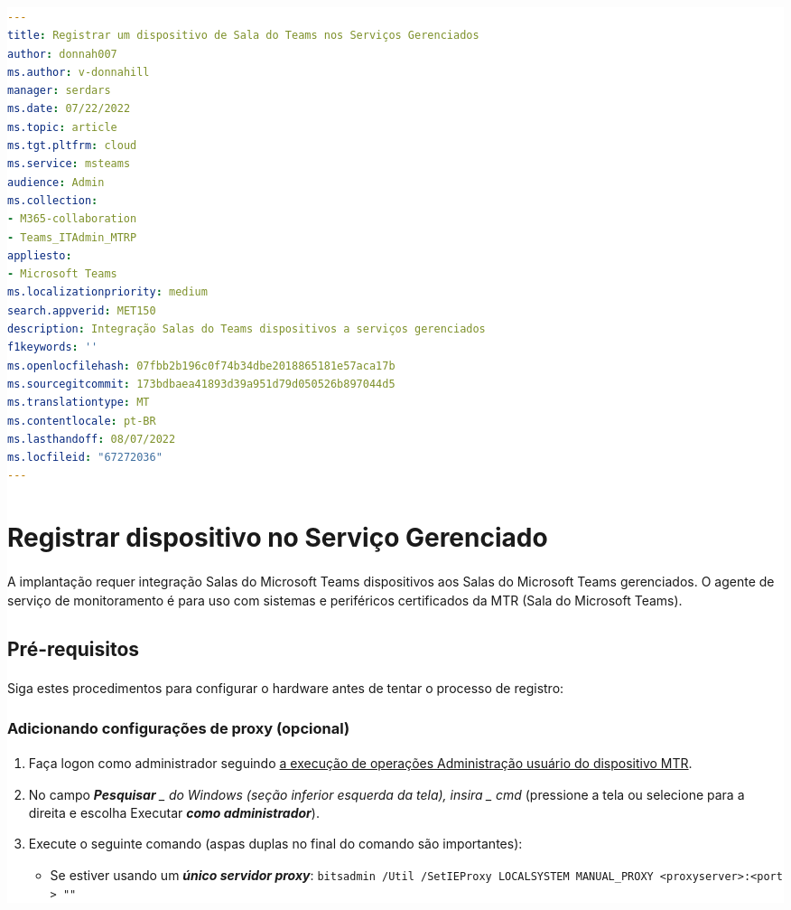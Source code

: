```yaml
---
title: Registrar um dispositivo de Sala do Teams nos Serviços Gerenciados
author: donnah007
ms.author: v-donnahill
manager: serdars
ms.date: 07/22/2022
ms.topic: article
ms.tgt.pltfrm: cloud
ms.service: msteams
audience: Admin
ms.collection:
- M365-collaboration
- Teams_ITAdmin_MTRP
appliesto:
- Microsoft Teams
ms.localizationpriority: medium
search.appverid: MET150
description: Integração Salas do Teams dispositivos a serviços gerenciados
f1keywords: ''
ms.openlocfilehash: 07fbb2b196c0f74b34dbe2018865181e57aca17b
ms.sourcegitcommit: 173bdbaea41893d39a951d79d050526b897044d5
ms.translationtype: MT
ms.contentlocale: pt-BR
ms.lasthandoff: 08/07/2022
ms.locfileid: "67272036"
---
```

# <a name="enroll-device-into-managed-service"></a>Registrar dispositivo no Serviço Gerenciado

A implantação requer integração Salas do Microsoft Teams dispositivos aos Salas do Microsoft Teams gerenciados. O agente de serviço de monitoramento é para uso com sistemas e periféricos certificados da MTR (Sala do Microsoft Teams).

## <a name="prerequisites"></a>Pré-requisitos

Siga estes procedimentos para configurar o hardware antes de tentar o processo de registro:

### <a name="adding-proxy-settings-optional"></a>Adicionando configurações de proxy (opcional)

1. Faça logon como administrador seguindo [a execução de operações Administração usuário do dispositivo MTR](#performing-operations-as-the-admin-user-of-the-mtr-device).
1. No campo ***Pesquisar** _ do Windows (seção inferior esquerda da tela), insira _ *cmd** (pressione a tela ou selecione para a direita e escolha Executar **_como administrador_**).
1. Execute o seguinte comando (aspas duplas no final do comando são importantes):

   - Se estiver usando um ***único servidor proxy***: `bitsadmin /Util /SetIEProxy LOCALSYSTEM MANUAL_PROXY <proxyserver>:<port> ""`
